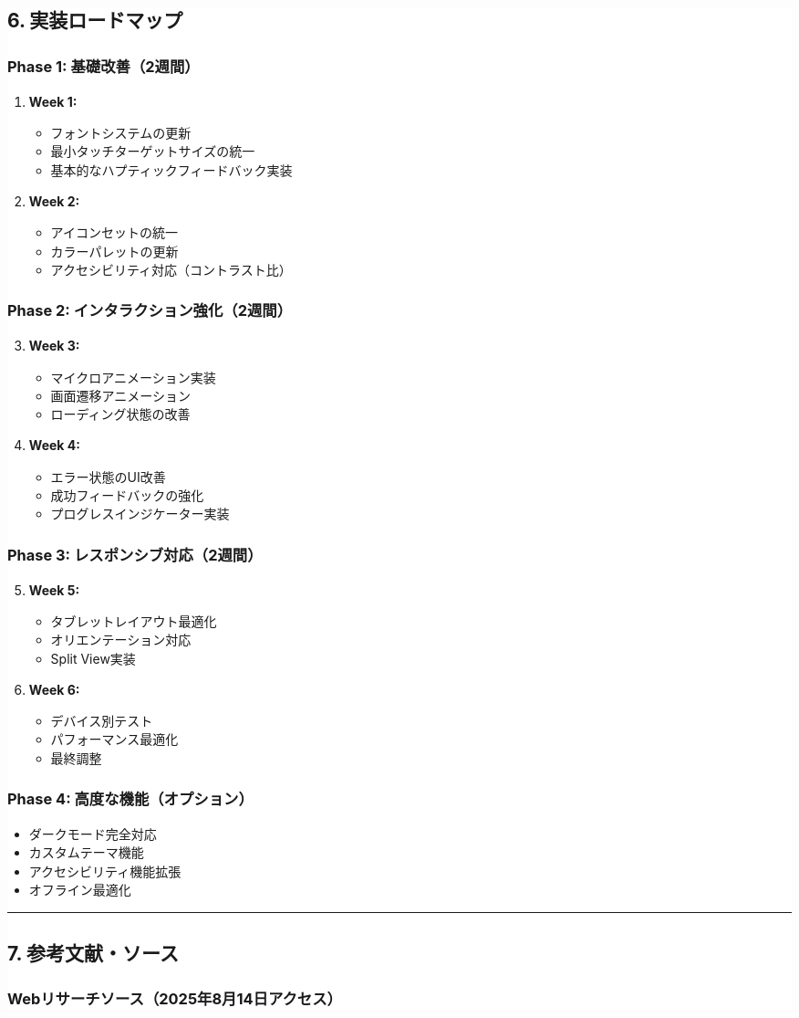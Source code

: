 
## 6. 実装ロードマップ

### Phase 1: 基礎改善（2週間）

1. **Week 1:**
   - フォントシステムの更新
   - 最小タッチターゲットサイズの統一
   - 基本的なハプティックフィードバック実装

2. **Week 2:**
   - アイコンセットの統一
   - カラーパレットの更新
   - アクセシビリティ対応（コントラスト比）

### Phase 2: インタラクション強化（2週間）

3. **Week 3:**
   - マイクロアニメーション実装
   - 画面遷移アニメーション
   - ローディング状態の改善

4. **Week 4:**
   - エラー状態のUI改善
   - 成功フィードバックの強化
   - プログレスインジケーター実装

### Phase 3: レスポンシブ対応（2週間）

5. **Week 5:**
   - タブレットレイアウト最適化
   - オリエンテーション対応
   - Split View実装

6. **Week 6:**
   - デバイス別テスト
   - パフォーマンス最適化
   - 最終調整

### Phase 4: 高度な機能（オプション）

- ダークモード完全対応
- カスタムテーマ機能
- アクセシビリティ機能拡張
- オフライン最適化

---

## 7. 参考文献・ソース

### Webリサーチソース（2025年8月14日アクセス）
